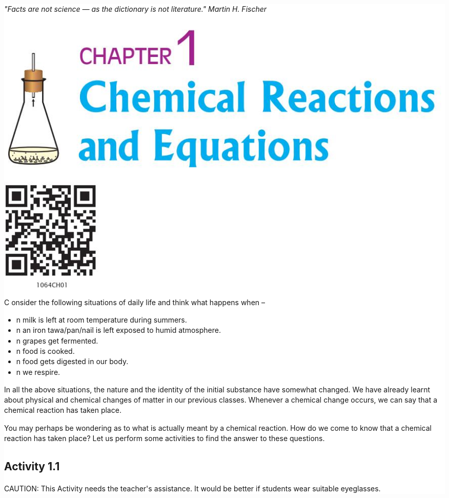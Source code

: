 *"Facts are not science — as the dictionary is not literature." Martin H. Fischer*

![](_page_0_Picture_1.jpeg)

![](_page_0_Picture_2.jpeg)

C onsider the following situations of daily life and think what happens when –

- n milk is left at room temperature during summers.
- n an iron tawa/pan/nail is left exposed to humid atmosphere.
- n grapes get fermented.
- n food is cooked.
- n food gets digested in our body.
- n we respire.

In all the above situations, the nature and the identity of the initial substance have somewhat changed. We have already learnt about physical and chemical changes of matter in our previous classes. Whenever a chemical change occurs, we can say that a chemical reaction has taken place.

You may perhaps be wondering as to what is actually meant by a chemical reaction. How do we come to know that a chemical reaction has taken place? Let us perform some activities to find the answer to these questions.

## Activity 1.1

CAUTION: This Activity needs the teacher's assistance. It would be better if students wear suitable eyeglasses.
